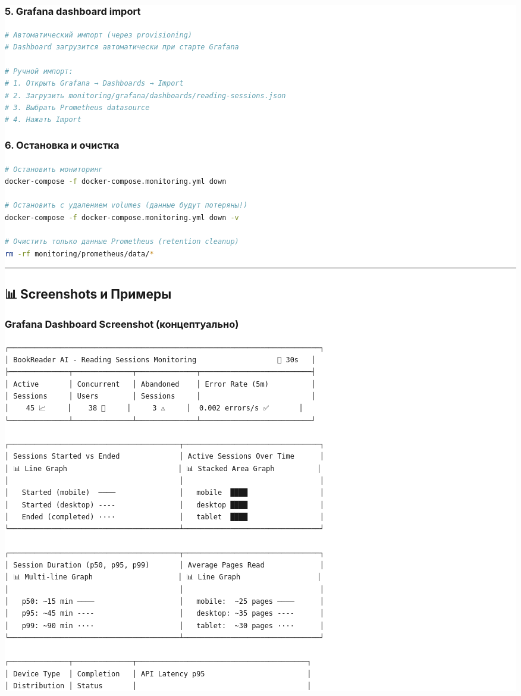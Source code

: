```bash
```

### 5. Grafana dashboard import

```bash
# Автоматический импорт (через provisioning)
# Dashboard загрузится автоматически при старте Grafana

# Ручной импорт:
# 1. Открыть Grafana → Dashboards → Import
# 2. Загрузить monitoring/grafana/dashboards/reading-sessions.json
# 3. Выбрать Prometheus datasource
# 4. Нажать Import
```

### 6. Остановка и очистка

```bash
# Остановить мониторинг
docker-compose -f docker-compose.monitoring.yml down

# Остановить с удалением volumes (данные будут потеряны!)
docker-compose -f docker-compose.monitoring.yml down -v

# Очистить только данные Prometheus (retention cleanup)
rm -rf monitoring/prometheus/data/*
```

---

## 📊 Screenshots и Примеры

### Grafana Dashboard Screenshot (концептуально)

```
┌─────────────────────────────────────────────────────────────────────────┐
│ BookReader AI - Reading Sessions Monitoring                   🔄 30s   │
├──────────────┬──────────────┬──────────────┬──────────────────────────┤
│ Active       │ Concurrent   │ Abandoned    │ Error Rate (5m)          │
│ Sessions     │ Users        │ Sessions     │                          │
│    45 📈     │    38 👥     │     3 ⚠️     │  0.002 errors/s ✅       │
└──────────────┴──────────────┴──────────────┴──────────────────────────┘

┌────────────────────────────────────────┬────────────────────────────────┐
│ Sessions Started vs Ended              │ Active Sessions Over Time      │
│ 📊 Line Graph                          │ 📊 Stacked Area Graph          │
│                                        │                                │
│   Started (mobile)  ────               │   mobile  ████                 │
│   Started (desktop) ----               │   desktop ████                 │
│   Ended (completed) ····               │   tablet  ████                 │
└────────────────────────────────────────┴────────────────────────────────┘

┌────────────────────────────────────────┬────────────────────────────────┐
│ Session Duration (p50, p95, p99)       │ Average Pages Read             │
│ 📊 Multi-line Graph                    │ 📊 Line Graph                  │
│                                        │                                │
│   p50: ~15 min ────                    │   mobile:  ~25 pages ────      │
│   p95: ~45 min ----                    │   desktop: ~35 pages ----      │
│   p99: ~90 min ····                    │   tablet:  ~30 pages ····      │
└────────────────────────────────────────┴────────────────────────────────┘

┌──────────────┬──────────────┬────────────────────────────────────────┐
│ Device Type  │ Completion   │ API Latency p95                        │
│ Distribution │ Status       │                                        │
```